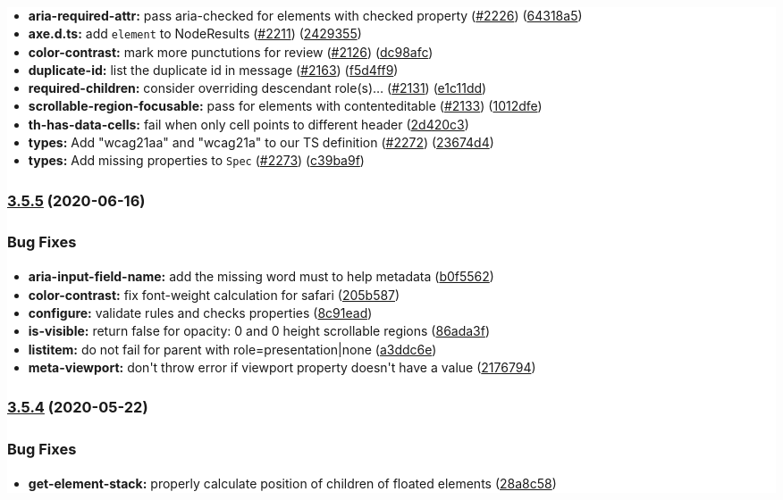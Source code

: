 - **aria-required-attr:** pass aria-checked for elements with checked property ([#2226](https://github.com/dequelabs/axe-core/issues/2226)) ([64318a5](https://github.com/dequelabs/axe-core/commit/64318a5bce02f05c6e6a1acf739c354b84b88082))
- **axe.d.ts:** add `element` to NodeResults ([#2211](https://github.com/dequelabs/axe-core/issues/2211)) ([2429355](https://github.com/dequelabs/axe-core/commit/242935552c1679f0c98aff8585fd39c0442d2d6e))
- **color-contrast:** mark more punctutions for review ([#2126](https://github.com/dequelabs/axe-core/issues/2126)) ([dc98afc](https://github.com/dequelabs/axe-core/commit/dc98afc841c86e4b7b771bbb1171152a151c3e5b))
- **duplicate-id:** list the duplicate id in message ([#2163](https://github.com/dequelabs/axe-core/issues/2163)) ([f5d4ff9](https://github.com/dequelabs/axe-core/commit/f5d4ff9e792b979c7f7c7cf8b3607f3969c25eb4))
- **required-children:** consider overriding descendant role(s)… ([#2131](https://github.com/dequelabs/axe-core/issues/2131)) ([e1c11dd](https://github.com/dequelabs/axe-core/commit/e1c11ddf6e001eaa593a477eb7a5cb2f3c020e6d))
- **scrollable-region-focusable:** pass for elements with contenteditable ([#2133](https://github.com/dequelabs/axe-core/issues/2133)) ([1012dfe](https://github.com/dequelabs/axe-core/commit/1012dfec29a7a69b70357211233bb350159fa83e))
- **th-has-data-cells:** fail when only cell points to different header ([2d420c3](https://github.com/dequelabs/axe-core/commit/2d420c33981231a21d375c0aa8907e0c4c7c8932))
- **types:** Add "wcag21aa" and "wcag21a" to our TS definition ([#2272](https://github.com/dequelabs/axe-core/issues/2272)) ([23674d4](https://github.com/dequelabs/axe-core/commit/23674d4403a7088996a758d0081b869516be4aea))
- **types:** Add missing properties to `Spec` ([#2273](https://github.com/dequelabs/axe-core/issues/2273)) ([c39ba9f](https://github.com/dequelabs/axe-core/commit/c39ba9ffbd3a9777660da1d7e27d2471fc4158cd))

### [3.5.5](https://github.com/dequelabs/axe-core/compare/v3.5.4...v3.5.5) (2020-06-16)

### Bug Fixes

- **aria-input-field-name:** add the missing word must to help metadata ([b0f5562](https://github.com/dequelabs/axe-core/commit/b0f5562ac2a746e8ac78f6e483e39162680f3a22))
- **color-contrast:** fix font-weight calculation for safari ([205b587](https://github.com/dequelabs/axe-core/commit/205b58709c280f00100bf24a7b6bf15da50ed0ed))
- **configure:** validate rules and checks properties ([8c91ead](https://github.com/dequelabs/axe-core/commit/8c91ead900fd3cab58f77af45cce54d02e734a8e))
- **is-visible:** return false for opacity: 0 and 0 height scrollable regions ([86ada3f](https://github.com/dequelabs/axe-core/commit/86ada3f7cef5b1fbcaad37b8acfaee93566ba8bf))
- **listitem:** do not fail for parent with role=presentation|none ([a3ddc6e](https://github.com/dequelabs/axe-core/commit/a3ddc6e1e43716b761e8bb42fba4842d88f813dc))
- **meta-viewport:** don't throw error if viewport property doesn't have a value ([2176794](https://github.com/dequelabs/axe-core/commit/2176794f8a831c8303984039e4a07b99d368b111))

### [3.5.4](https://github.com/dequelabs/axe-core/compare/v3.5.3...v3.5.4) (2020-05-22)

### Bug Fixes

- **get-element-stack:** properly calculate position of children of floated elements ([28a8c58](https://github.com/dequelabs/axe-core/commit/28a8c58b409461600da07eac164e5b0ca4744502))
